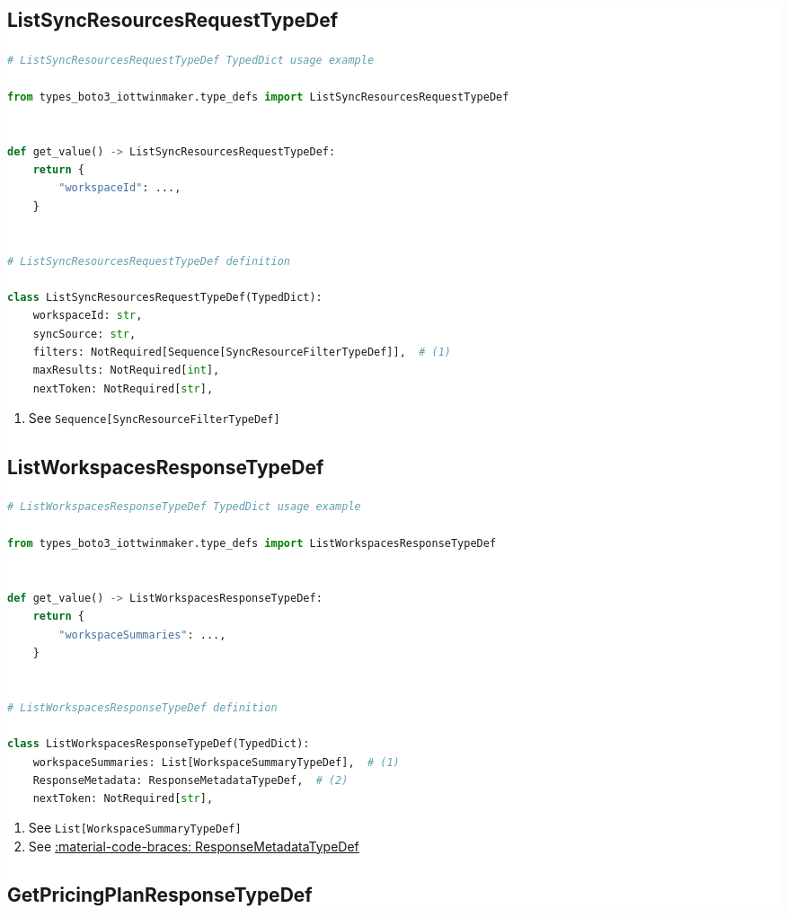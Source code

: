## ListSyncResourcesRequestTypeDef

```python
# ListSyncResourcesRequestTypeDef TypedDict usage example

from types_boto3_iottwinmaker.type_defs import ListSyncResourcesRequestTypeDef


def get_value() -> ListSyncResourcesRequestTypeDef:
    return {
        "workspaceId": ...,
    }


# ListSyncResourcesRequestTypeDef definition

class ListSyncResourcesRequestTypeDef(TypedDict):
    workspaceId: str,
    syncSource: str,
    filters: NotRequired[Sequence[SyncResourceFilterTypeDef]],  # (1)
    maxResults: NotRequired[int],
    nextToken: NotRequired[str],
```

1. See `Sequence[SyncResourceFilterTypeDef]`

## ListWorkspacesResponseTypeDef

```python
# ListWorkspacesResponseTypeDef TypedDict usage example

from types_boto3_iottwinmaker.type_defs import ListWorkspacesResponseTypeDef


def get_value() -> ListWorkspacesResponseTypeDef:
    return {
        "workspaceSummaries": ...,
    }


# ListWorkspacesResponseTypeDef definition

class ListWorkspacesResponseTypeDef(TypedDict):
    workspaceSummaries: List[WorkspaceSummaryTypeDef],  # (1)
    ResponseMetadata: ResponseMetadataTypeDef,  # (2)
    nextToken: NotRequired[str],
```

1. See `List[WorkspaceSummaryTypeDef]`
2. See [:material-code-braces: ResponseMetadataTypeDef](./type_defs.md#responsemetadatatypedef)

## GetPricingPlanResponseTypeDef
